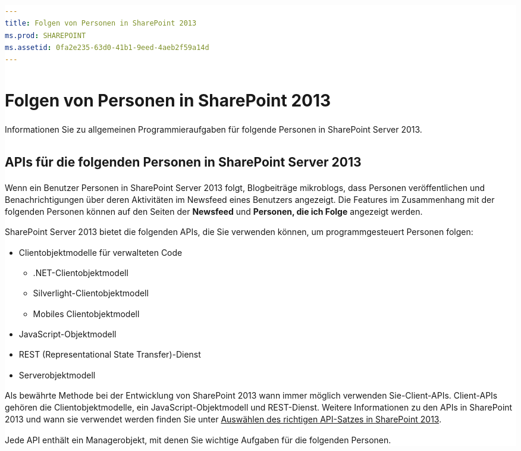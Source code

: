 ```yaml
---
title: Folgen von Personen in SharePoint 2013
ms.prod: SHAREPOINT
ms.assetid: 0fa2e235-63d0-41b1-9eed-4aeb2f59a14d
---
```




# Folgen von Personen in SharePoint 2013
Informationen Sie zu allgemeinen Programmieraufgaben für folgende Personen in SharePoint Server 2013.
## APIs für die folgenden Personen in SharePoint Server 2013
<a name="bkmk_APIversions"> </a>

Wenn ein Benutzer Personen in SharePoint Server 2013 folgt, Blogbeiträge mikroblogs, dass Personen veröffentlichen und Benachrichtigungen über deren Aktivitäten im Newsfeed eines Benutzers angezeigt. Die Features im Zusammenhang mit der folgenden Personen können auf den Seiten der **Newsfeed** und **Personen, die ich Folge** angezeigt werden.
  
    
    
SharePoint Server 2013 bietet die folgenden APIs, die Sie verwenden können, um programmgesteuert Personen folgen:
  
    
    

- Clientobjektmodelle für verwalteten Code
    
  - .NET-Clientobjektmodell
    
  
  - Silverlight-Clientobjektmodell
    
  
  - Mobiles Clientobjektmodell
    
  
- JavaScript-Objektmodell
    
  
- REST (Representational State Transfer)-Dienst
    
  
- Serverobjektmodell
    
  
Als bewährte Methode bei der Entwicklung von SharePoint 2013 wann immer möglich verwenden Sie-Client-APIs. Client-APIs gehören die Clientobjektmodelle, ein JavaScript-Objektmodell und REST-Dienst. Weitere Informationen zu den APIs in SharePoint 2013 und wann sie verwendet werden finden Sie unter  [Auswählen des richtigen API-Satzes in SharePoint 2013](choose-the-right-api-set-in-sharepoint-2013.md).
  
    
    
Jede API enthält ein Managerobjekt, mit denen Sie wichtige Aufgaben für die folgenden Personen.
  
    